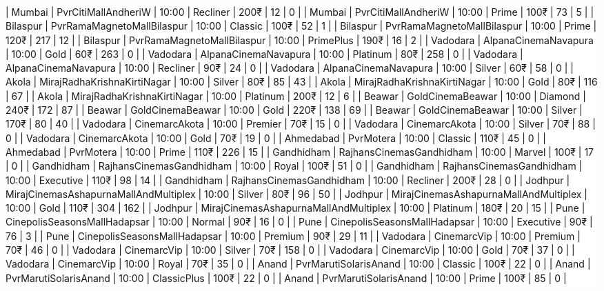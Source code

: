 | Mumbai                 | PvrCitiMallAndheriW                             | 10:00 | Recliner                |   200₹ |       12 |      0 |
| Mumbai                 | PvrCitiMallAndheriW                             | 10:00 | Prime                   |   100₹ |       73 |      5 |
| Bilaspur               | PvrRamaMagnetoMallBilaspur                      | 10:00 | Classic                 |   100₹ |       52 |      1 |
| Bilaspur               | PvrRamaMagnetoMallBilaspur                      | 10:00 | Prime                   |   120₹ |      217 |     12 |
| Bilaspur               | PvrRamaMagnetoMallBilaspur                      | 10:00 | PrimePlus               |   190₹ |       16 |      2 |
| Vadodara               | AlpanaCinemaNavapura                            | 10:00 | Gold                    |    60₹ |      263 |      0 |
| Vadodara               | AlpanaCinemaNavapura                            | 10:00 | Platinum                |    80₹ |      258 |      0 |
| Vadodara               | AlpanaCinemaNavapura                            | 10:00 | Recliner                |    90₹ |       24 |      0 |
| Vadodara               | AlpanaCinemaNavapura                            | 10:00 | Silver                  |    60₹ |       58 |      0 |
| Akola                  | MirajRadhaKrishnaKirtiNagar                     | 10:00 | Silver                  |    80₹ |       85 |     43 |
| Akola                  | MirajRadhaKrishnaKirtiNagar                     | 10:00 | Gold                    |    80₹ |      116 |     67 |
| Akola                  | MirajRadhaKrishnaKirtiNagar                     | 10:00 | Platinum                |   200₹ |       12 |      6 |
| Beawar                 | GoldCinemaBeawar                                | 10:00 | Diamond                 |   240₹ |      172 |     87 |
| Beawar                 | GoldCinemaBeawar                                | 10:00 | Gold                    |   220₹ |      138 |     69 |
| Beawar                 | GoldCinemaBeawar                                | 10:00 | Silver                  |   170₹ |       80 |     40 |
| Vadodara               | CinemarcAkota                                   | 10:00 | Premier                 |    70₹ |       15 |      0 |
| Vadodara               | CinemarcAkota                                   | 10:00 | Silver                  |    70₹ |       88 |      0 |
| Vadodara               | CinemarcAkota                                   | 10:00 | Gold                    |    70₹ |       19 |      0 |
| Ahmedabad              | PvrMotera                                       | 10:00 | Classic                 |   110₹ |       45 |      0 |
| Ahmedabad              | PvrMotera                                       | 10:00 | Prime                   |   110₹ |      226 |     15 |
| Gandhidham             | RajhansCinemasGandhidham                        | 10:00 | Marvel                  |   100₹ |       17 |      0 |
| Gandhidham             | RajhansCinemasGandhidham                        | 10:00 | Royal                   |   100₹ |       51 |      0 |
| Gandhidham             | RajhansCinemasGandhidham                        | 10:00 | Executive               |   110₹ |       98 |     14 |
| Gandhidham             | RajhansCinemasGandhidham                        | 10:00 | Recliner                |   200₹ |       28 |      0 |
| Jodhpur                | MirajCinemasAshapurnaMallAndMultiplex           | 10:00 | Silver                  |    80₹ |       96 |     50 |
| Jodhpur                | MirajCinemasAshapurnaMallAndMultiplex           | 10:00 | Gold                    |   110₹ |      304 |    162 |
| Jodhpur                | MirajCinemasAshapurnaMallAndMultiplex           | 10:00 | Platinum                |   180₹ |       20 |     15 |
| Pune                   | CinepolisSeasonsMallHadapsar                    | 10:00 | Normal                  |    90₹ |       16 |      0 |
| Pune                   | CinepolisSeasonsMallHadapsar                    | 10:00 | Executive               |    90₹ |       76 |      3 |
| Pune                   | CinepolisSeasonsMallHadapsar                    | 10:00 | Premium                 |    90₹ |       29 |     11 |
| Vadodara               | CinemarcVip                                     | 10:00 | Premium                 |    70₹ |       46 |      0 |
| Vadodara               | CinemarcVip                                     | 10:00 | Silver                  |    70₹ |      158 |      0 |
| Vadodara               | CinemarcVip                                     | 10:00 | Gold                    |    70₹ |       37 |      0 |
| Vadodara               | CinemarcVip                                     | 10:00 | Royal                   |    70₹ |       35 |      0 |
| Anand                  | PvrMarutiSolarisAnand                           | 10:00 | Classic                 |   100₹ |       22 |      0 |
| Anand                  | PvrMarutiSolarisAnand                           | 10:00 | ClassicPlus             |   100₹ |       22 |      0 |
| Anand                  | PvrMarutiSolarisAnand                           | 10:00 | Prime                   |   100₹ |       85 |      0 |